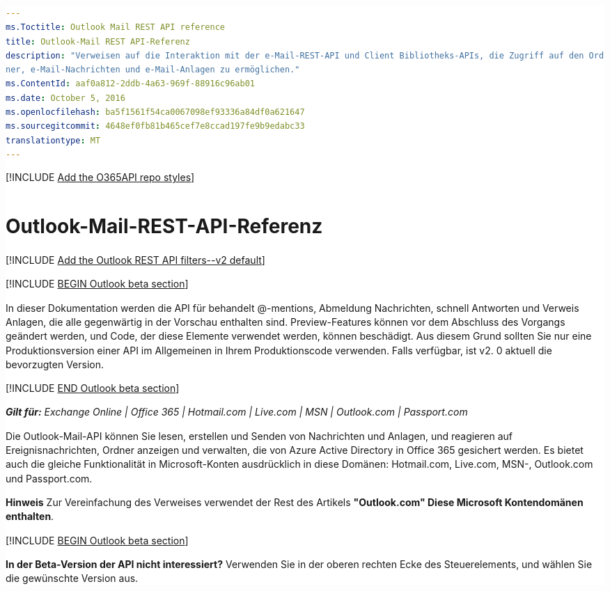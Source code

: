 ```yaml
---
ms.Toctitle: Outlook Mail REST API reference
title: Outlook-Mail REST API-Referenz
description: "Verweisen auf die Interaktion mit der e-Mail-REST-API und Client Bibliotheks-APIs, die Zugriff auf den Ordner, e-Mail-Nachrichten und e-Mail-Anlagen zu ermöglichen."
ms.ContentId: aaf0a812-2ddb-4a63-969f-88916c96ab01
ms.date: October 5, 2016
ms.openlocfilehash: ba5f1561f54ca0067098ef93336a84df0a621647
ms.sourcegitcommit: 4648ef0fb81b465cef7e8ccad197fe9b9edabc33
translationtype: MT
---
```

[!INCLUDE [Add the O365API repo styles](../includes/controls/addo365apistyles.html)]



# <a name="outlook-mail-rest-api-reference"></a>Outlook-Mail-REST-API-Referenz

[!INCLUDE [Add the Outlook REST API filters--v2 default](../includes/controls/addOutlookVersion_v2default.html)]



[!INCLUDE [BEGIN Outlook beta section](../includes/controls/outlookrestapibetasection.html)]


<p class="previewnote">In dieser Dokumentation werden die API für behandelt @-mentions, Abmeldung Nachrichten, schnell Antworten und Verweis Anlagen, die alle gegenwärtig in der Vorschau enthalten sind. Preview-Features können vor dem Abschluss des Vorgangs geändert werden, und Code, der diese Elemente verwendet werden, können beschädigt. Aus diesem Grund sollten Sie nur eine Produktionsversion einer API im Allgemeinen in Ihrem Produktionscode verwenden. Falls verfügbar, ist v2. 0 aktuell die bevorzugten Version.</p>

[!INCLUDE [END Outlook beta section](../includes/controls/outlookrestapibetasection.html)]




 _**Gilt für:** Exchange Online | Office 365 | Hotmail.com | Live.com | MSN | Outlook.com | Passport.com_

Die Outlook-Mail-API können Sie lesen, erstellen und Senden von Nachrichten und Anlagen, und reagieren auf Ereignisnachrichten, Ordner anzeigen und verwalten, die von Azure Active Directory in Office 365 gesichert werden. Es bietet auch die gleiche Funktionalität in Microsoft-Konten ausdrücklich in diese Domänen: Hotmail.com, Live.com, MSN-, Outlook.com und Passport.com.




**Hinweis** Zur Vereinfachung des Verweises verwendet der Rest des Artikels **"Outlook.com" Diese Microsoft Kontendomänen enthalten**.




[!INCLUDE [BEGIN Outlook beta section](../includes/controls/outlookrestapibetasection.html)]

**In der Beta-Version der API nicht interessiert?** Verwenden Sie in der oberen rechten Ecke des Steuerelements, und wählen Sie die gewünschte Version aus.
